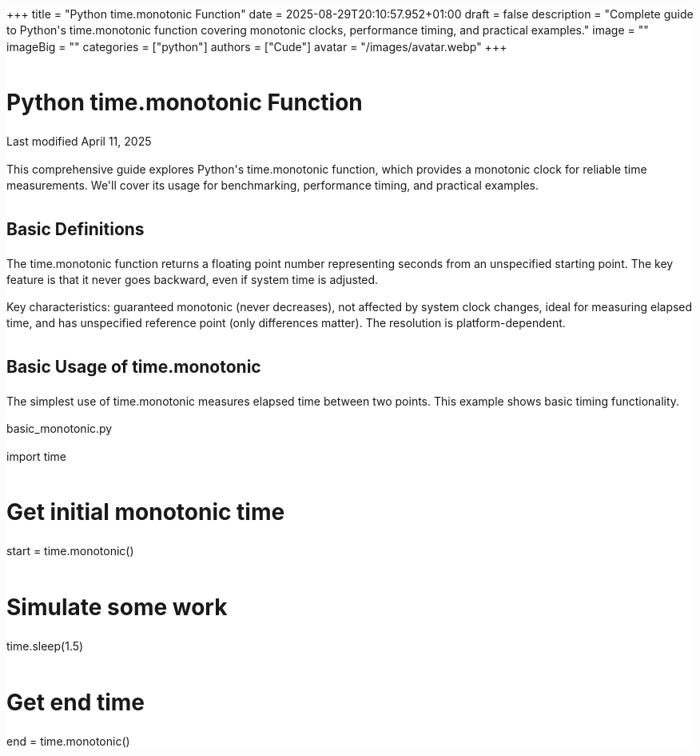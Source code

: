 +++
title = "Python time.monotonic Function"
date = 2025-08-29T20:10:57.952+01:00
draft = false
description = "Complete guide to Python's time.monotonic function covering monotonic clocks, performance timing, and practical examples."
image = ""
imageBig = ""
categories = ["python"]
authors = ["Cude"]
avatar = "/images/avatar.webp"
+++

# Python time.monotonic Function

Last modified April 11, 2025

This comprehensive guide explores Python's time.monotonic function,
which provides a monotonic clock for reliable time measurements. We'll cover its
usage for benchmarking, performance timing, and practical examples.

## Basic Definitions

The time.monotonic function returns a floating point number
representing seconds from an unspecified starting point. The key feature is
that it never goes backward, even if system time is adjusted.

Key characteristics: guaranteed monotonic (never decreases), not affected by
system clock changes, ideal for measuring elapsed time, and has unspecified
reference point (only differences matter). The resolution is platform-dependent.

## Basic Usage of time.monotonic

The simplest use of time.monotonic measures elapsed time between
two points. This example shows basic timing functionality.

basic_monotonic.py
  

import time

# Get initial monotonic time
start = time.monotonic()

# Simulate some work
time.sleep(1.5)

# Get end time
end = time.monotonic()
